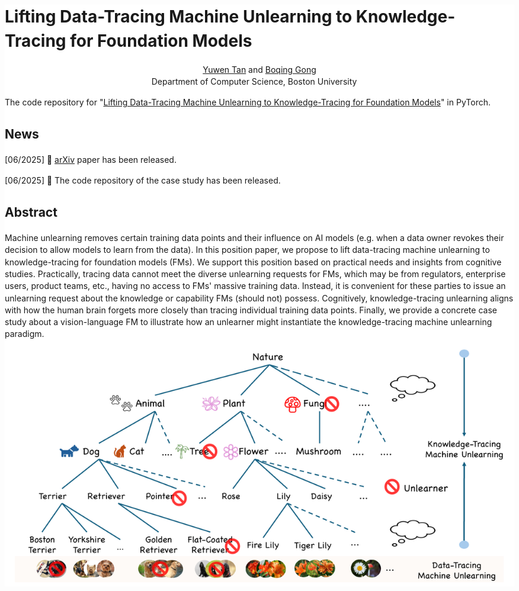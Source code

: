 # Lifting Data-Tracing Machine Unlearning to Knowledge-Tracing for Foundation Models
<div align="center">

<div>
    <a href='' target='_blank'>Yuwen Tan</a> and <a href='' target='_blank'>Boqing Gong</a>
</div>

<div>
Department of Computer Science, Boston University &emsp;
</div>
</div>

The code repository for "[Lifting Data-Tracing Machine Unlearning to
Knowledge-Tracing for Foundation Models](https://arxiv.org/abs/2403.19979)" in PyTorch. 
    

## News

[06/2025] 🌟 [arXiv](https://arxiv.org/abs/2403.19979) paper has been released.

[06/2025] 🌟 The code repository of the case study has been released.


## Abstract
Machine unlearning removes certain training data points and their influence on AI models (e.g. when a data owner revokes their decision to allow models to learn from the data). In this position paper, we propose to lift data-tracing machine unlearning to knowledge-tracing for foundation models (FMs). We support this position based on practical needs and insights from cognitive studies. Practically, tracing data cannot meet the diverse unlearning requests for FMs, which may be from regulators, enterprise users, product teams, etc., having no access to FMs' massive training data. Instead, it is convenient for these parties to issue an unlearning request about the knowledge or capability FMs (should not) possess. Cognitively, knowledge-tracing unlearning aligns with how the human brain forgets more closely than tracing individual training data points. Finally, we provide a concrete case study about a vision-language FM to illustrate how an unlearner might instantiate the knowledge-tracing machine unlearning paradigm. 
<div align="center">
<img src="assets/teaser.png" width="96%">
</div>
